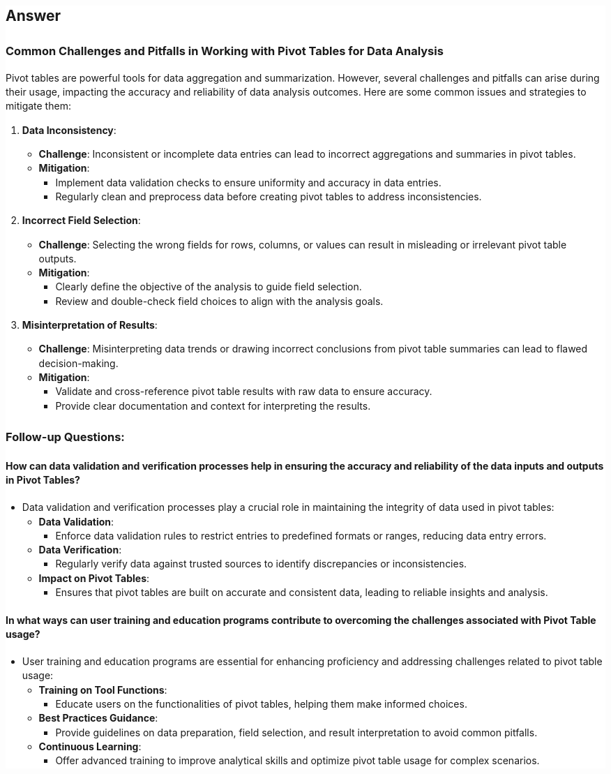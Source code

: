 


## Answer

### Common Challenges and Pitfalls in Working with Pivot Tables for Data Analysis

Pivot tables are powerful tools for data aggregation and summarization. However, several challenges and pitfalls can arise during their usage, impacting the accuracy and reliability of data analysis outcomes. Here are some common issues and strategies to mitigate them:

1. **Data Inconsistency**:
   - **Challenge**: Inconsistent or incomplete data entries can lead to incorrect aggregations and summaries in pivot tables.
   - **Mitigation**: 
     - Implement data validation checks to ensure uniformity and accuracy in data entries.
     - Regularly clean and preprocess data before creating pivot tables to address inconsistencies.

2. **Incorrect Field Selection**:
   - **Challenge**: Selecting the wrong fields for rows, columns, or values can result in misleading or irrelevant pivot table outputs.
   - **Mitigation**:
     - Clearly define the objective of the analysis to guide field selection.
     - Review and double-check field choices to align with the analysis goals.

3. **Misinterpretation of Results**:
   - **Challenge**: Misinterpreting data trends or drawing incorrect conclusions from pivot table summaries can lead to flawed decision-making.
   - **Mitigation**:
     - Validate and cross-reference pivot table results with raw data to ensure accuracy.
     - Provide clear documentation and context for interpreting the results.

### Follow-up Questions:

#### How can data validation and verification processes help in ensuring the accuracy and reliability of the data inputs and outputs in Pivot Tables?
- Data validation and verification processes play a crucial role in maintaining the integrity of data used in pivot tables:
  - **Data Validation**:
    - Enforce data validation rules to restrict entries to predefined formats or ranges, reducing data entry errors.
  - **Data Verification**:
    - Regularly verify data against trusted sources to identify discrepancies or inconsistencies.
  - **Impact on Pivot Tables**:
    - Ensures that pivot tables are built on accurate and consistent data, leading to reliable insights and analysis.

#### In what ways can user training and education programs contribute to overcoming the challenges associated with Pivot Table usage?
- User training and education programs are essential for enhancing proficiency and addressing challenges related to pivot table usage:
  - **Training on Tool Functions**:
    - Educate users on the functionalities of pivot tables, helping them make informed choices.
  - **Best Practices Guidance**:
    - Provide guidelines on data preparation, field selection, and result interpretation to avoid common pitfalls.
  - **Continuous Learning**:
    - Offer advanced training to improve analytical skills and optimize pivot table usage for complex scenarios.

